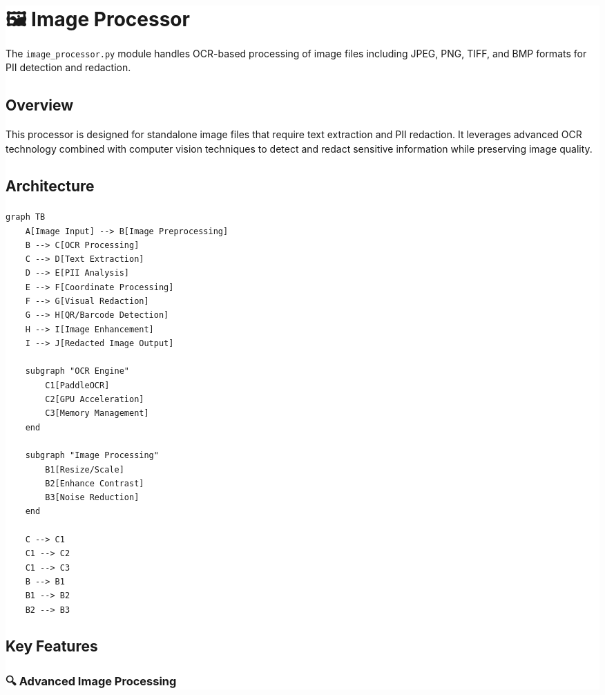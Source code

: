 # 🖼️ Image Processor

The `image_processor.py` module handles OCR-based processing of image files including JPEG, PNG, TIFF, and BMP formats for PII detection and redaction.

## Overview

This processor is designed for standalone image files that require text extraction and PII redaction. It leverages advanced OCR technology combined with computer vision techniques to detect and redact sensitive information while preserving image quality.

## Architecture

```mermaid
graph TB
    A[Image Input] --> B[Image Preprocessing]
    B --> C[OCR Processing]
    C --> D[Text Extraction]
    D --> E[PII Analysis]
    E --> F[Coordinate Processing]
    F --> G[Visual Redaction]
    G --> H[QR/Barcode Detection]
    H --> I[Image Enhancement]
    I --> J[Redacted Image Output]
    
    subgraph "OCR Engine"
        C1[PaddleOCR]
        C2[GPU Acceleration]
        C3[Memory Management]
    end
    
    subgraph "Image Processing"
        B1[Resize/Scale]
        B2[Enhance Contrast]
        B3[Noise Reduction]
    end
    
    C --> C1
    C1 --> C2
    C1 --> C3
    B --> B1
    B1 --> B2
    B2 --> B3
```

## Key Features

### 🔍 **Advanced Image Processing**
